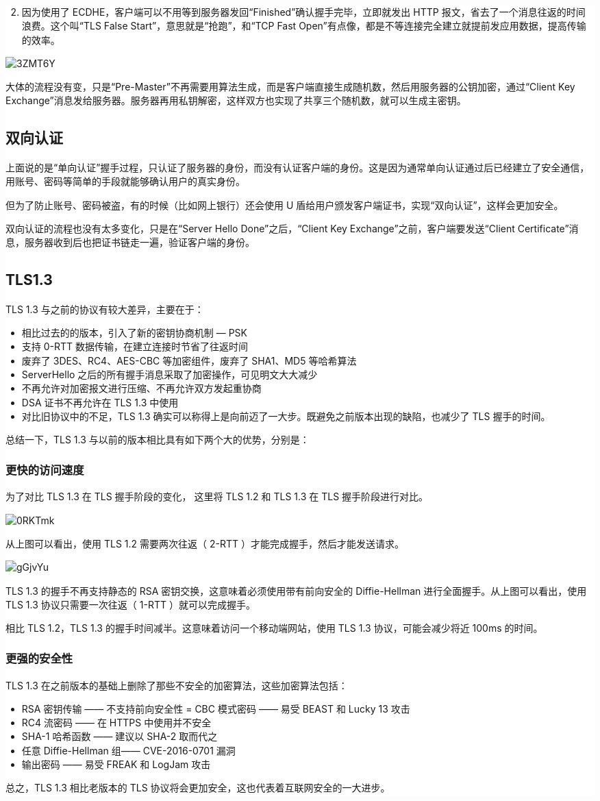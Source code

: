 2. 因为使用了 ECDHE，客户端可以不用等到服务器发回“Finished”确认握手完毕，立即就发出 HTTP 报文，省去了一个消息往返的时间浪费。这个叫“TLS False Start”，意思就是“抢跑”，和“TCP Fast Open”有点像，都是不等连接完全建立就提前发应用数据，提高传输的效率。

![3ZMT6Y](https://zhuduanlei-1256381138.cos.ap-guangzhou.myqcloud.com/uPic/3ZMT6Y.png)

大体的流程没有变，只是“Pre-Master”不再需要用算法生成，而是客户端直接生成随机数，然后用服务器的公钥加密，通过“Client Key Exchange”消息发给服务器。服务器再用私钥解密，这样双方也实现了共享三个随机数，就可以生成主密钥。

## 双向认证

上面说的是“单向认证”握手过程，只认证了服务器的身份，而没有认证客户端的身份。这是因为通常单向认证通过后已经建立了安全通信，用账号、密码等简单的手段就能够确认用户的真实身份。

但为了防止账号、密码被盗，有的时候（比如网上银行）还会使用 U 盾给用户颁发客户端证书，实现“双向认证”，这样会更加安全。

双向认证的流程也没有太多变化，只是在“Server Hello Done”之后，“Client Key Exchange”之前，客户端要发送“Client Certificate”消息，服务器收到后也把证书链走一遍，验证客户端的身份。

## TLS1.3

TLS 1.3 与之前的协议有较大差异，主要在于：

- 相比过去的的版本，引入了新的密钥协商机制 — PSK
- 支持 0-RTT 数据传输，在建立连接时节省了往返时间
- 废弃了 3DES、RC4、AES-CBC 等加密组件，废弃了 SHA1、MD5 等哈希算法
- ServerHello 之后的所有握手消息采取了加密操作，可见明文大大减少
- 不再允许对加密报文进行压缩、不再允许双方发起重协商
- DSA 证书不再允许在 TLS 1.3 中使用
- 对比旧协议中的不足，TLS 1.3 确实可以称得上是向前迈了一大步。既避免之前版本出现的缺陷，也减少了 TLS 握手的时间。

总结一下，TLS 1.3 与以前的版本相比具有如下两个大的优势，分别是：

### 更快的访问速度

为了对比 TLS 1.3 在 TLS 握手阶段的变化， 这里将 TLS 1.2 和 TLS 1.3 在 TLS 握手阶段进行对比。

![0RKTmk](https://zhuduanlei-1256381138.cos.ap-guangzhou.myqcloud.com/uPic/0RKTmk.png)

从上图可以看出，使用 TLS 1.2 需要两次往返（ 2-RTT ）才能完成握手，然后才能发送请求。

![gGjvYu](https://zhuduanlei-1256381138.cos.ap-guangzhou.myqcloud.com/uPic/gGjvYu.png)

TLS 1.3 的握手不再支持静态的 RSA 密钥交换，这意味着必须使用带有前向安全的 Diffie-Hellman 进行全面握手。从上图可以看出，使用 TLS 1.3 协议只需要一次往返（ 1-RTT ）就可以完成握手。

相比 TLS 1.2，TLS 1.3 的握手时间减半。这意味着访问一个移动端网站，使用 TLS 1.3 协议，可能会减少将近 100ms 的时间。

### 更强的安全性

TLS 1.3 在之前版本的基础上删除了那些不安全的加密算法，这些加密算法包括：

- RSA 密钥传输 —— 不支持前向安全性
= CBC 模式密码 —— 易受 BEAST 和 Lucky 13 攻击
- RC4 流密码 —— 在 HTTPS 中使用并不安全
- SHA-1 哈希函数 —— 建议以 SHA-2 取而代之
- 任意 Diffie-Hellman 组—— CVE-2016-0701 漏洞
- 输出密码 —— 易受 FREAK 和 LogJam 攻击

总之，TLS 1.3 相比老版本的 TLS 协议将会更加安全，这也代表着互联网安全的一大进步。
